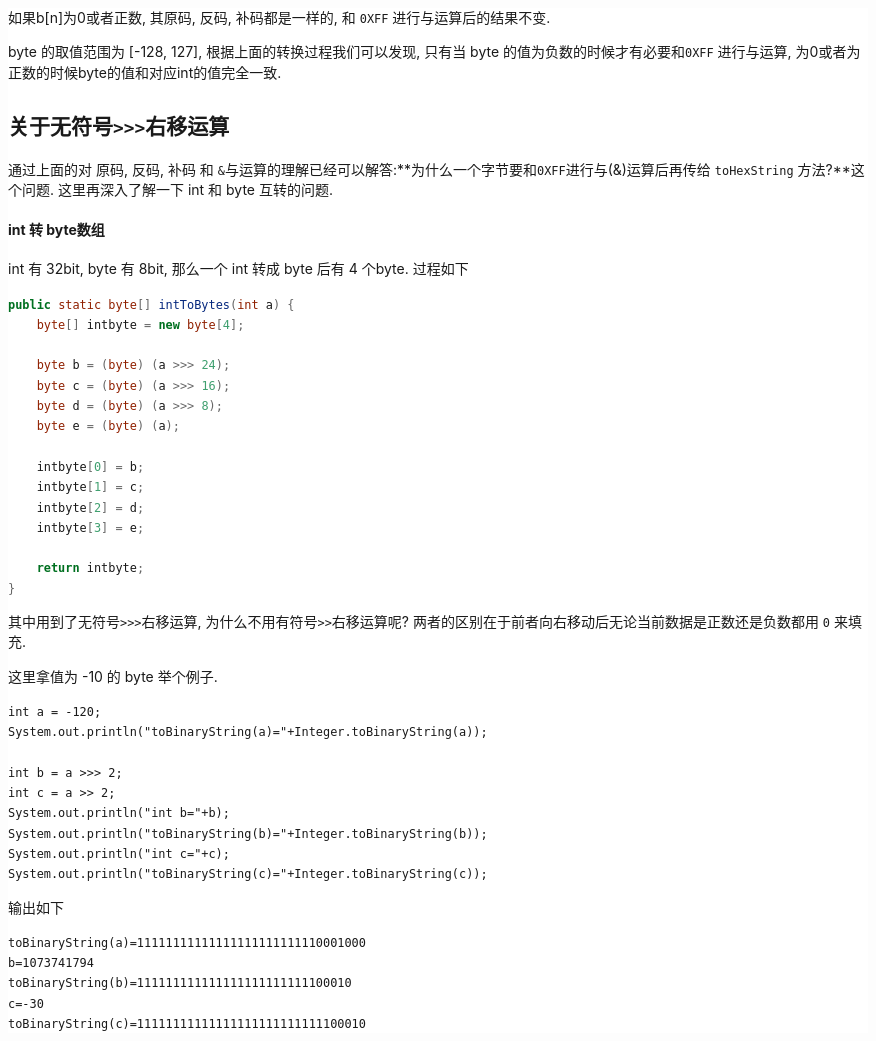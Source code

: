 如果b[n]为0或者正数, 其原码, 反码, 补码都是一样的, 和 `0XFF` 进行与运算后的结果不变.

byte 的取值范围为 [-128, 127], 根据上面的转换过程我们可以发现, 只有当 byte 的值为负数的时候才有必要和`0XFF` 进行与运算, 为0或者为正数的时候byte的值和对应int的值完全一致.

## 关于无符号`>>>`右移运算

通过上面的对 原码, 反码, 补码 和 `&`与运算的理解已经可以解答:**为什么一个字节要和`0XFF`进行与(&)运算后再传给 `toHexString` 方法?**这个问题. 这里再深入了解一下 int 和 byte 互转的问题.

#### int 转 byte数组

int 有 32bit, byte 有 8bit, 那么一个 int 转成 byte 后有 4 个byte. 过程如下

```java
public static byte[] intToBytes(int a) {
	byte[] intbyte = new byte[4];
	
	byte b = (byte) (a >>> 24);
	byte c = (byte) (a >>> 16);
	byte d = (byte) (a >>> 8);
	byte e = (byte) (a);
	
	intbyte[0] = b;
	intbyte[1] = c;
	intbyte[2] = d;
	intbyte[3] = e;
	
	return intbyte;
}
```

其中用到了无符号`>>>`右移运算, 为什么不用有符号`>>`右移运算呢? 两者的区别在于前者向右移动后无论当前数据是正数还是负数都用 `0` 来填充.

这里拿值为 -10 的 byte 举个例子.

```
int a = -120;
System.out.println("toBinaryString(a)="+Integer.toBinaryString(a));

int b = a >>> 2;
int c = a >> 2;
System.out.println("int b="+b);
System.out.println("toBinaryString(b)="+Integer.toBinaryString(b));
System.out.println("int c="+c);
System.out.println("toBinaryString(c)="+Integer.toBinaryString(c));
```

输出如下

```
toBinaryString(a)=11111111111111111111111110001000
b=1073741794
toBinaryString(b)=111111111111111111111111100010
c=-30
toBinaryString(c)=11111111111111111111111111100010
```
